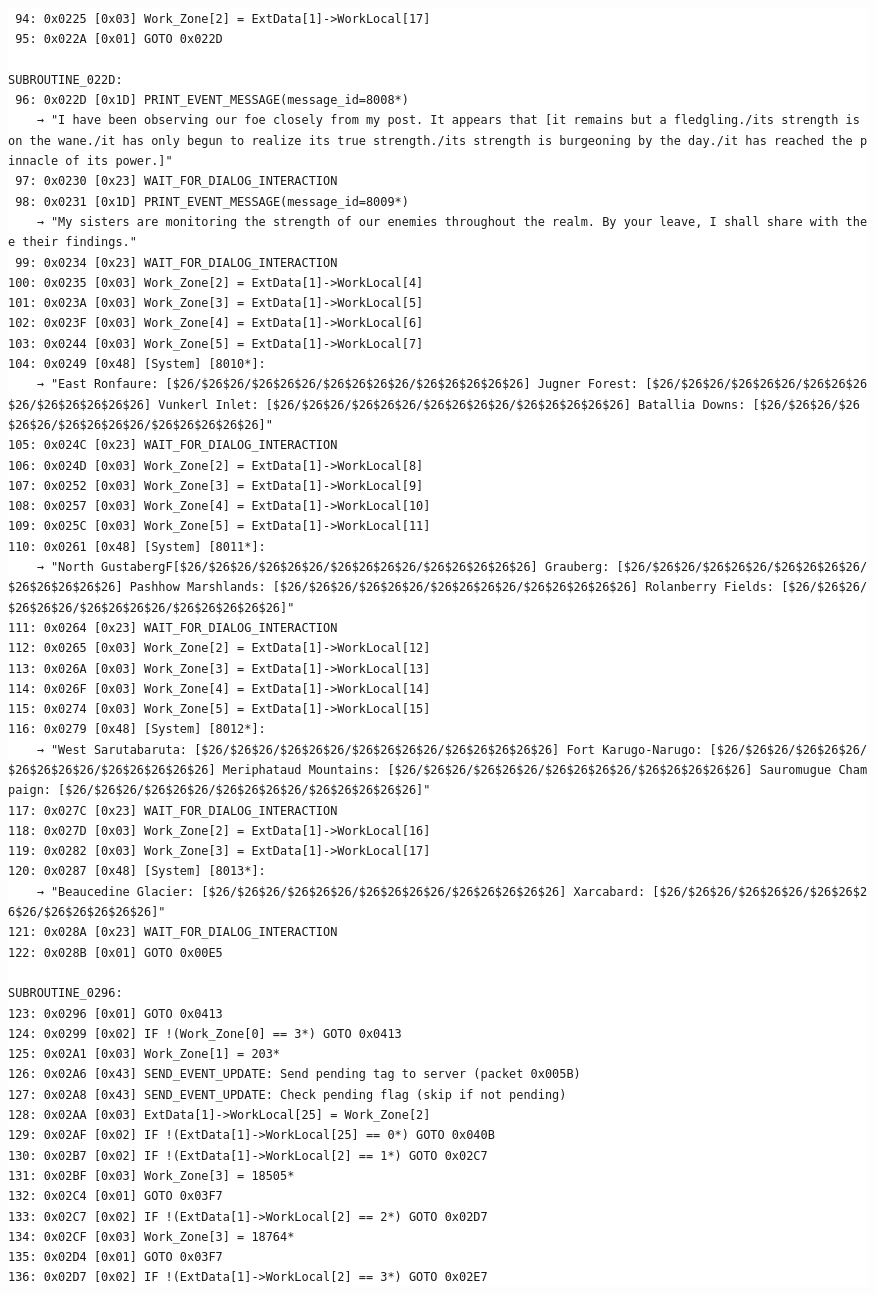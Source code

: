 ```
 94: 0x0225 [0x03] Work_Zone[2] = ExtData[1]->WorkLocal[17]
 95: 0x022A [0x01] GOTO 0x022D

SUBROUTINE_022D:
 96: 0x022D [0x1D] PRINT_EVENT_MESSAGE(message_id=8008*)
    → "I have been observing our foe closely from my post. It appears that [it remains but a fledgling./its strength is on the wane./it has only begun to realize its true strength./its strength is burgeoning by the day./it has reached the pinnacle of its power.]"
 97: 0x0230 [0x23] WAIT_FOR_DIALOG_INTERACTION
 98: 0x0231 [0x1D] PRINT_EVENT_MESSAGE(message_id=8009*)
    → "My sisters are monitoring the strength of our enemies throughout the realm. By your leave, I shall share with thee their findings."
 99: 0x0234 [0x23] WAIT_FOR_DIALOG_INTERACTION
100: 0x0235 [0x03] Work_Zone[2] = ExtData[1]->WorkLocal[4]
101: 0x023A [0x03] Work_Zone[3] = ExtData[1]->WorkLocal[5]
102: 0x023F [0x03] Work_Zone[4] = ExtData[1]->WorkLocal[6]
103: 0x0244 [0x03] Work_Zone[5] = ExtData[1]->WorkLocal[7]
104: 0x0249 [0x48] [System] [8010*]:
    → "East Ronfaure: [$26/$26$26/$26$26$26/$26$26$26$26/$26$26$26$26$26] Jugner Forest: [$26/$26$26/$26$26$26/$26$26$26$26/$26$26$26$26$26] Vunkerl Inlet: [$26/$26$26/$26$26$26/$26$26$26$26/$26$26$26$26$26] Batallia Downs: [$26/$26$26/$26$26$26/$26$26$26$26/$26$26$26$26$26]"
105: 0x024C [0x23] WAIT_FOR_DIALOG_INTERACTION
106: 0x024D [0x03] Work_Zone[2] = ExtData[1]->WorkLocal[8]
107: 0x0252 [0x03] Work_Zone[3] = ExtData[1]->WorkLocal[9]
108: 0x0257 [0x03] Work_Zone[4] = ExtData[1]->WorkLocal[10]
109: 0x025C [0x03] Work_Zone[5] = ExtData[1]->WorkLocal[11]
110: 0x0261 [0x48] [System] [8011*]:
    → "North GustabergF[$26/$26$26/$26$26$26/$26$26$26$26/$26$26$26$26$26] Grauberg: [$26/$26$26/$26$26$26/$26$26$26$26/$26$26$26$26$26] Pashhow Marshlands: [$26/$26$26/$26$26$26/$26$26$26$26/$26$26$26$26$26] Rolanberry Fields: [$26/$26$26/$26$26$26/$26$26$26$26/$26$26$26$26$26]"
111: 0x0264 [0x23] WAIT_FOR_DIALOG_INTERACTION
112: 0x0265 [0x03] Work_Zone[2] = ExtData[1]->WorkLocal[12]
113: 0x026A [0x03] Work_Zone[3] = ExtData[1]->WorkLocal[13]
114: 0x026F [0x03] Work_Zone[4] = ExtData[1]->WorkLocal[14]
115: 0x0274 [0x03] Work_Zone[5] = ExtData[1]->WorkLocal[15]
116: 0x0279 [0x48] [System] [8012*]:
    → "West Sarutabaruta: [$26/$26$26/$26$26$26/$26$26$26$26/$26$26$26$26$26] Fort Karugo-Narugo: [$26/$26$26/$26$26$26/$26$26$26$26/$26$26$26$26$26] Meriphataud Mountains: [$26/$26$26/$26$26$26/$26$26$26$26/$26$26$26$26$26] Sauromugue Champaign: [$26/$26$26/$26$26$26/$26$26$26$26/$26$26$26$26$26]"
117: 0x027C [0x23] WAIT_FOR_DIALOG_INTERACTION
118: 0x027D [0x03] Work_Zone[2] = ExtData[1]->WorkLocal[16]
119: 0x0282 [0x03] Work_Zone[3] = ExtData[1]->WorkLocal[17]
120: 0x0287 [0x48] [System] [8013*]:
    → "Beaucedine Glacier: [$26/$26$26/$26$26$26/$26$26$26$26/$26$26$26$26$26] Xarcabard: [$26/$26$26/$26$26$26/$26$26$26$26/$26$26$26$26$26]"
121: 0x028A [0x23] WAIT_FOR_DIALOG_INTERACTION
122: 0x028B [0x01] GOTO 0x00E5

SUBROUTINE_0296:
123: 0x0296 [0x01] GOTO 0x0413
124: 0x0299 [0x02] IF !(Work_Zone[0] == 3*) GOTO 0x0413
125: 0x02A1 [0x03] Work_Zone[1] = 203*
126: 0x02A6 [0x43] SEND_EVENT_UPDATE: Send pending tag to server (packet 0x005B)
127: 0x02A8 [0x43] SEND_EVENT_UPDATE: Check pending flag (skip if not pending)
128: 0x02AA [0x03] ExtData[1]->WorkLocal[25] = Work_Zone[2]
129: 0x02AF [0x02] IF !(ExtData[1]->WorkLocal[25] == 0*) GOTO 0x040B
130: 0x02B7 [0x02] IF !(ExtData[1]->WorkLocal[2] == 1*) GOTO 0x02C7
131: 0x02BF [0x03] Work_Zone[3] = 18505*
132: 0x02C4 [0x01] GOTO 0x03F7
133: 0x02C7 [0x02] IF !(ExtData[1]->WorkLocal[2] == 2*) GOTO 0x02D7
134: 0x02CF [0x03] Work_Zone[3] = 18764*
135: 0x02D4 [0x01] GOTO 0x03F7
136: 0x02D7 [0x02] IF !(ExtData[1]->WorkLocal[2] == 3*) GOTO 0x02E7
```